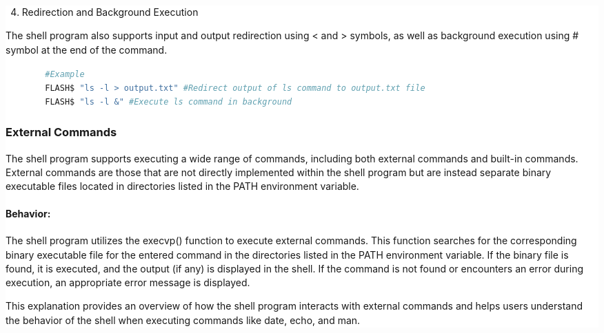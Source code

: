 4. Redirection and Background Execution

The shell program also supports input and output redirection using < and > symbols, as well as background execution using # symbol at the end of the command.

```Bash
        #Example
        FLASH$ "ls -l > output.txt" #Redirect output of ls command to output.txt file
        FLASH$ "ls -l &" #Execute ls command in background

```

### External Commands

The shell program supports executing a wide range of commands, including both external commands and built-in commands. External commands are those that are not directly implemented within the shell program but are instead separate binary executable files located in directories listed in the PATH environment variable.

#### Behavior: 
The shell program utilizes the execvp() function to execute external commands. This function searches for the corresponding binary executable file for the entered command in the directories listed in the PATH environment variable. If the binary file is found, it is executed, and the output (if any) is displayed in the shell. If the command is not found or encounters an error during execution, an appropriate error message is displayed.

This explanation provides an overview of how the shell program interacts with external commands and helps users understand the behavior of the shell when executing commands like date, echo, and man.
